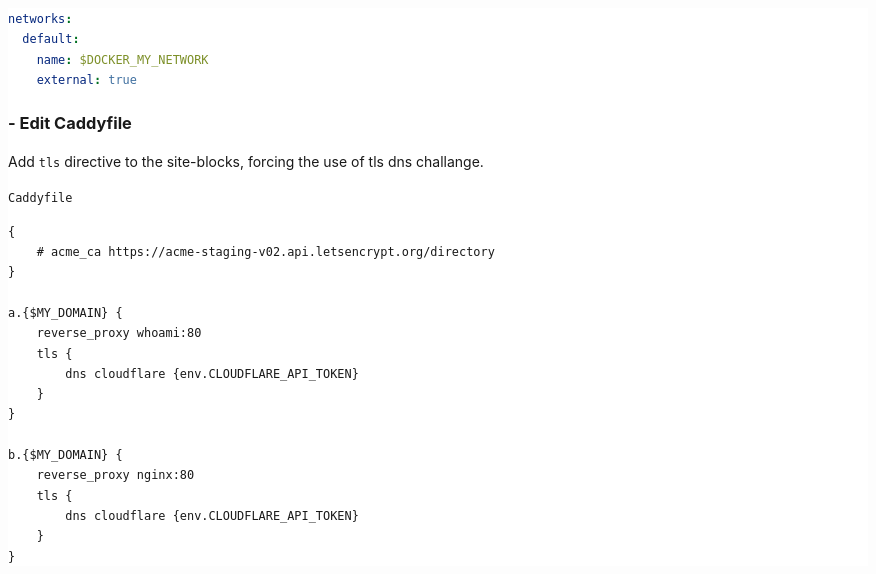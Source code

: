 ```yml
networks:
  default:
    name: $DOCKER_MY_NETWORK
    external: true
```


### - Edit Caddyfile

Add `tls` directive to the site-blocks, forcing the use of tls dns challange.

`Caddyfile`
```
{
    # acme_ca https://acme-staging-v02.api.letsencrypt.org/directory
}

a.{$MY_DOMAIN} {
    reverse_proxy whoami:80
    tls {
        dns cloudflare {env.CLOUDFLARE_API_TOKEN}
    }
}

b.{$MY_DOMAIN} {
    reverse_proxy nginx:80
    tls {
        dns cloudflare {env.CLOUDFLARE_API_TOKEN}
    }
}
```

